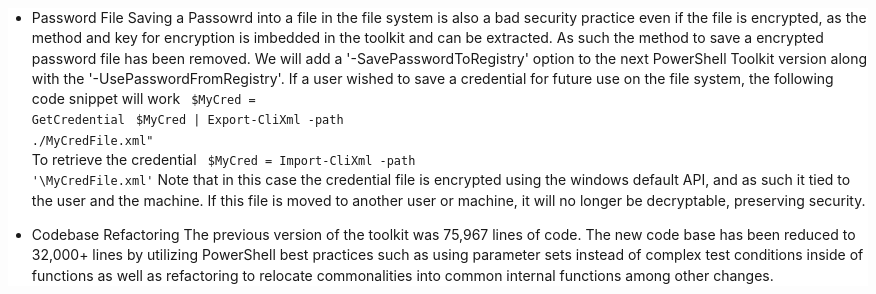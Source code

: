 - Password File
	Saving a Passowrd into a file in the file system is also a bad security practice even if the file is encrypted, as the method and key for encryption is imbedded in the toolkit and can be extracted. 
	As such the method to save a encrypted password file has been removed. We will add a '-SavePasswordToRegistry' option to the next PowerShell Toolkit version along with the '-UsePasswordFromRegistry'.
	If a user wished to save a credential for future use on the file system, the following code snippet will work 
	<code> $MyCred = GetCredential</code>
	<code> $MyCred | Export-CliXml -path ./MyCredFile.xml" </code> 	
	To retrieve the credential
	<code> $MyCred = Import-CliXml -path '\MyCredFile.xml'</code>
	Note that in this case the credential file is encrypted using the windows default API, and as such it tied to the user and the machine. If this file is moved to another user or machine, it will no longer
	be decryptable, preserving security. 

- Codebase Refactoring
	The previous version of the toolkit was 75,967 lines of code. The new code base has been reduced to 32,000+ lines by utilizing PowerShell best practices such as using parameter sets instead of complex
	test conditions inside of functions as well as refactoring to relocate commonalities into common internal functions among other changes. 



